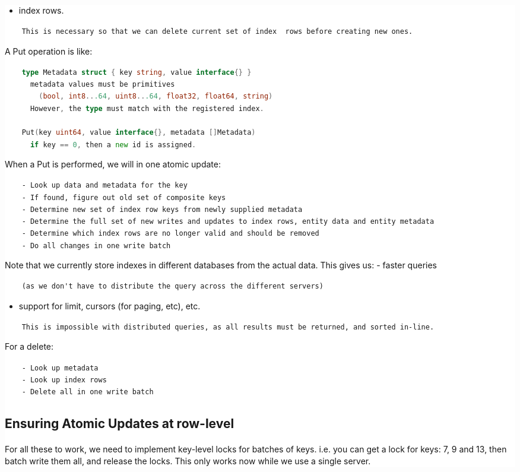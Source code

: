 - index rows.

```
    This is necessary so that we can delete current set of index  rows before creating new ones.
```

A Put operation is like:

```go
    type Metadata struct { key string, value interface{} }
      metadata values must be primitives
        (bool, int8...64, uint8...64, float32, float64, string)
      However, the type must match with the registered index.

    Put(key uint64, value interface{}, metadata []Metadata)
      if key == 0, then a new id is assigned.
```

When a Put is performed, we will in one atomic update:

```
    - Look up data and metadata for the key
    - If found, figure out old set of composite keys
    - Determine new set of index row keys from newly supplied metadata
    - Determine the full set of new writes and updates to index rows, entity data and entity metadata
    - Determine which index rows are no longer valid and should be removed
    - Do all changes in one write batch
```

Note that we currently store indexes in different databases from the actual
data. This gives us: - faster queries

```
    (as we don't have to distribute the query across the different servers)
```

- support for limit, cursors (for paging, etc), etc.

```
    This is impossible with distributed queries, as all results must be returned, and sorted in-line.
```

For a delete:

```
    - Look up metadata
    - Look up index rows
    - Delete all in one write batch
```


## Ensuring Atomic Updates at row-level

For all these to work, we need to implement key-level locks for batches of
keys. i.e. you can get a lock for keys: 7, 9 and 13, then batch write them
all, and release the locks. This only works now while we use a single
server.
